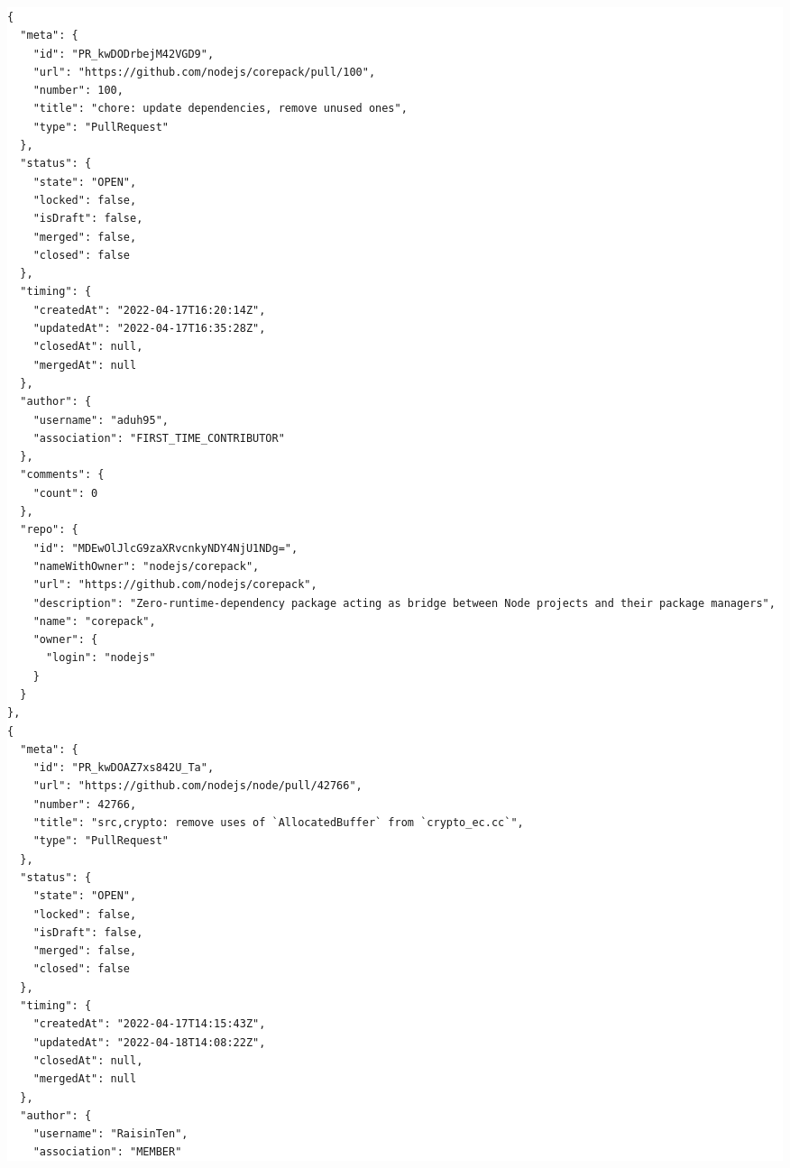     {
      "meta": {
        "id": "PR_kwDODrbejM42VGD9",
        "url": "https://github.com/nodejs/corepack/pull/100",
        "number": 100,
        "title": "chore: update dependencies, remove unused ones",
        "type": "PullRequest"
      },
      "status": {
        "state": "OPEN",
        "locked": false,
        "isDraft": false,
        "merged": false,
        "closed": false
      },
      "timing": {
        "createdAt": "2022-04-17T16:20:14Z",
        "updatedAt": "2022-04-17T16:35:28Z",
        "closedAt": null,
        "mergedAt": null
      },
      "author": {
        "username": "aduh95",
        "association": "FIRST_TIME_CONTRIBUTOR"
      },
      "comments": {
        "count": 0
      },
      "repo": {
        "id": "MDEwOlJlcG9zaXRvcnkyNDY4NjU1NDg=",
        "nameWithOwner": "nodejs/corepack",
        "url": "https://github.com/nodejs/corepack",
        "description": "Zero-runtime-dependency package acting as bridge between Node projects and their package managers",
        "name": "corepack",
        "owner": {
          "login": "nodejs"
        }
      }
    },
    {
      "meta": {
        "id": "PR_kwDOAZ7xs842U_Ta",
        "url": "https://github.com/nodejs/node/pull/42766",
        "number": 42766,
        "title": "src,crypto: remove uses of `AllocatedBuffer` from `crypto_ec.cc`",
        "type": "PullRequest"
      },
      "status": {
        "state": "OPEN",
        "locked": false,
        "isDraft": false,
        "merged": false,
        "closed": false
      },
      "timing": {
        "createdAt": "2022-04-17T14:15:43Z",
        "updatedAt": "2022-04-18T14:08:22Z",
        "closedAt": null,
        "mergedAt": null
      },
      "author": {
        "username": "RaisinTen",
        "association": "MEMBER"